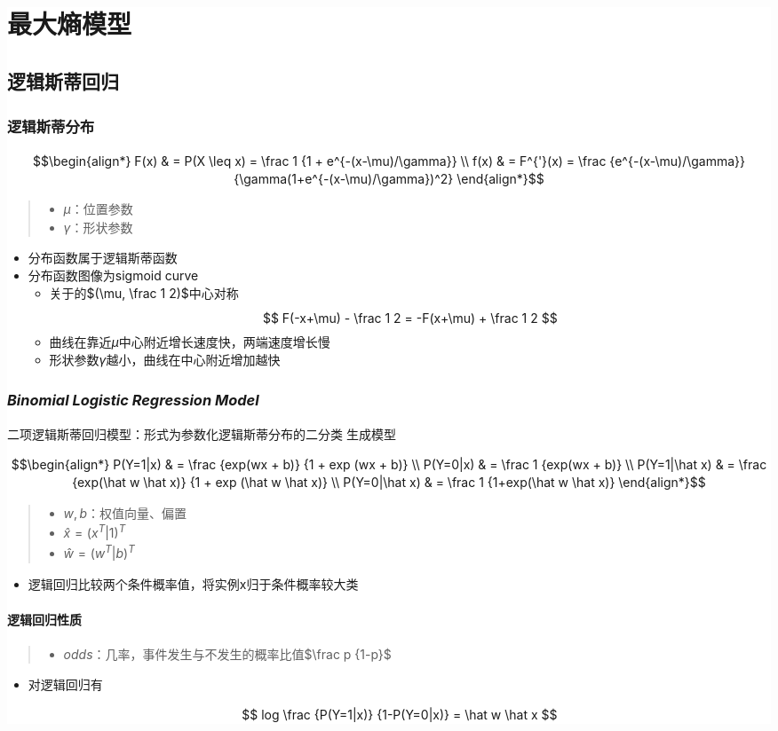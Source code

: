 #	最大熵模型

##	逻辑斯蒂回归

###	逻辑斯蒂分布

$$\begin{align*}
F(x) & = P(X \leq x) = \frac 1 {1 + e^{-(x-\mu)/\gamma}} \\
f(x) & = F^{'}(x) = \frac {e^{-(x-\mu)/\gamma}}
	{\gamma(1+e^{-(x-\mu)/\gamma})^2}
\end{align*}$$

> - $\mu$：位置参数
> - $\gamma$：形状参数

-	分布函数属于逻辑斯蒂函数
-	分布函数图像为sigmoid curve
	-	关于的$(\mu, \frac 1 2)$中心对称
		$$
		F(-x+\mu) - \frac 1 2 = -F(x+\mu) + \frac 1 2
		$$
	-	曲线在靠近$\mu$中心附近增长速度快，两端速度增长慢
	-	形状参数$\gamma$越小，曲线在中心附近增加越快

###	*Binomial Logistic Regression Model*

二项逻辑斯蒂回归模型：形式为参数化逻辑斯蒂分布的二分类
生成模型

$$\begin{align*}
P(Y=1|x) & = \frac {exp(wx + b)} {1 + exp (wx + b)} \\
P(Y=0|x) & = \frac 1 {exp(wx + b)} \\
P(Y=1|\hat x) & = \frac {exp(\hat w \hat x)}
	{1 + exp (\hat w \hat x)} \\
P(Y=0|\hat x) & = \frac 1 {1+exp(\hat w \hat x)}
\end{align*}$$

> - $w, b$：权值向量、偏置
> - $\hat x = (x^T|1)^T$
> - $\hat w = (w^T|b)^T$

-	逻辑回归比较两个条件概率值，将实例x归于条件概率较大类

####	逻辑回归性质

> - *odds*：几率，事件发生与不发生的概率比值$\frac p {1-p}$

-	对逻辑回归有

	$$
	log \frac {P(Y=1|x)} {1-P(Y=0|x)} = \hat w \hat x
	$$
